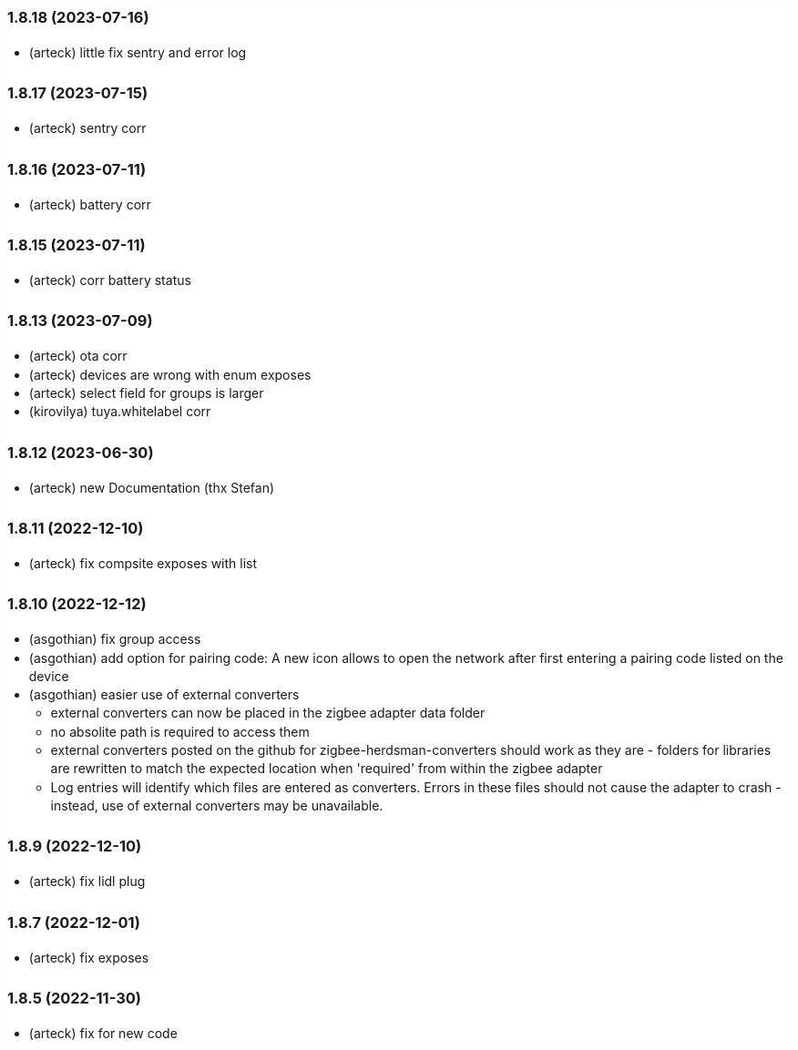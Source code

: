 ### 1.8.18 (2023-07-16)
* (arteck) little fix sentry and error log

### 1.8.17 (2023-07-15)
* (arteck) sentry corr

### 1.8.16 (2023-07-11)
* (arteck) battery corr

### 1.8.15 (2023-07-11)
* (arteck) corr battery status

### 1.8.13 (2023-07-09)
* (arteck) ota corr
* (arteck) devices are wrong with enum exposes
* (arteck) select field for groups is larger 
* (kirovilya) tuya.whitelabel corr

### 1.8.12 (2023-06-30)
* (arteck) new Documentation (thx Stefan)

### 1.8.11 (2022-12-10)
* (arteck) fix compsite exposes with list

### 1.8.10 (2022-12-12)
* (asgothian) fix group access
* (asgothian) add option for pairing code:
   A new icon allows to open the network after first entering a pairing code
   listed on the device
* (asgothian) easier use of external converters
   - external converters can now be placed in the zigbee adapter data folder
   - no absolite path is required to access them
   - external converters posted on the github for zigbee-herdsman-converters
     should work as they are - folders for libraries are rewritten to match
     the expected location when 'required' from within the zigbee adapter
   - Log entries will identify which files are entered as converters. Errors
     in these files should not cause the adapter to crash - instead, use of
     external converters may be unavailable.

### 1.8.9 (2022-12-10)
* (arteck) fix lidl plug

### 1.8.7 (2022-12-01)
* (arteck) fix exposes

### 1.8.5 (2022-11-30)
* (arteck) fix for new code
